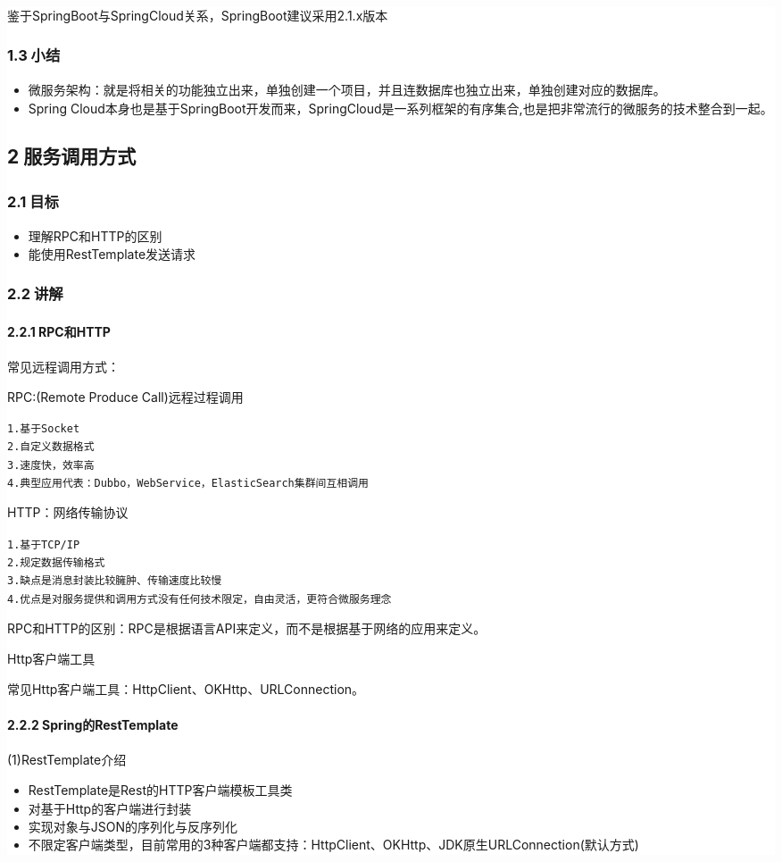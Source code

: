 鉴于SpringBoot与SpringCloud关系，SpringBoot建议采用2.1.x版本



### 1.3 小结

- 微服务架构：就是将相关的功能独立出来，单独创建一个项目，并且连数据库也独立出来，单独创建对应的数据库。
- Spring Cloud本身也是基于SpringBoot开发而来，SpringCloud是一系列框架的有序集合,也是把非常流行的微服务的技术整合到一起。



## 2 服务调用方式

### 2.1 目标

- 理解RPC和HTTP的区别
- 能使用RestTemplate发送请求



### 2.2 讲解

#### 2.2.1 RPC和HTTP

常见远程调用方式：

RPC:(Remote Produce Call)远程过程调用

```properties
1.基于Socket
2.自定义数据格式
3.速度快，效率高
4.典型应用代表：Dubbo，WebService，ElasticSearch集群间互相调用
```



HTTP：网络传输协议

```properties
1.基于TCP/IP
2.规定数据传输格式
3.缺点是消息封装比较臃肿、传输速度比较慢
4.优点是对服务提供和调用方式没有任何技术限定，自由灵活，更符合微服务理念
```

RPC和HTTP的区别：RPC是根据语言API来定义，而不是根据基于网络的应用来定义。

Http客户端工具

常见Http客户端工具：HttpClient、OKHttp、URLConnection。



#### 2.2.2 Spring的RestTemplate

(1)RestTemplate介绍

- RestTemplate是Rest的HTTP客户端模板工具类
- 对基于Http的客户端进行封装
- 实现对象与JSON的序列化与反序列化
- 不限定客户端类型，目前常用的3种客户端都支持：HttpClient、OKHttp、JDK原生URLConnection(默认方式)

